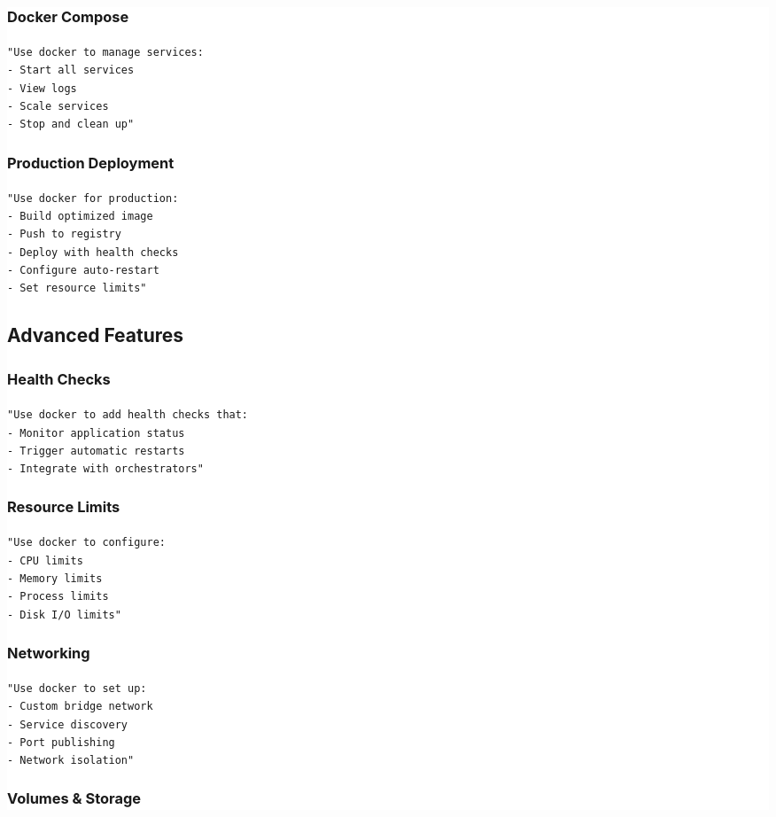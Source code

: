 ### Docker Compose

```
"Use docker to manage services:
- Start all services
- View logs
- Scale services
- Stop and clean up"
```

### Production Deployment

```
"Use docker for production:
- Build optimized image
- Push to registry
- Deploy with health checks
- Configure auto-restart
- Set resource limits"
```

## Advanced Features

### Health Checks

```
"Use docker to add health checks that:
- Monitor application status
- Trigger automatic restarts
- Integrate with orchestrators"
```

### Resource Limits

```
"Use docker to configure:
- CPU limits
- Memory limits
- Process limits
- Disk I/O limits"
```

### Networking

```
"Use docker to set up:
- Custom bridge network
- Service discovery
- Port publishing
- Network isolation"
```

### Volumes & Storage
